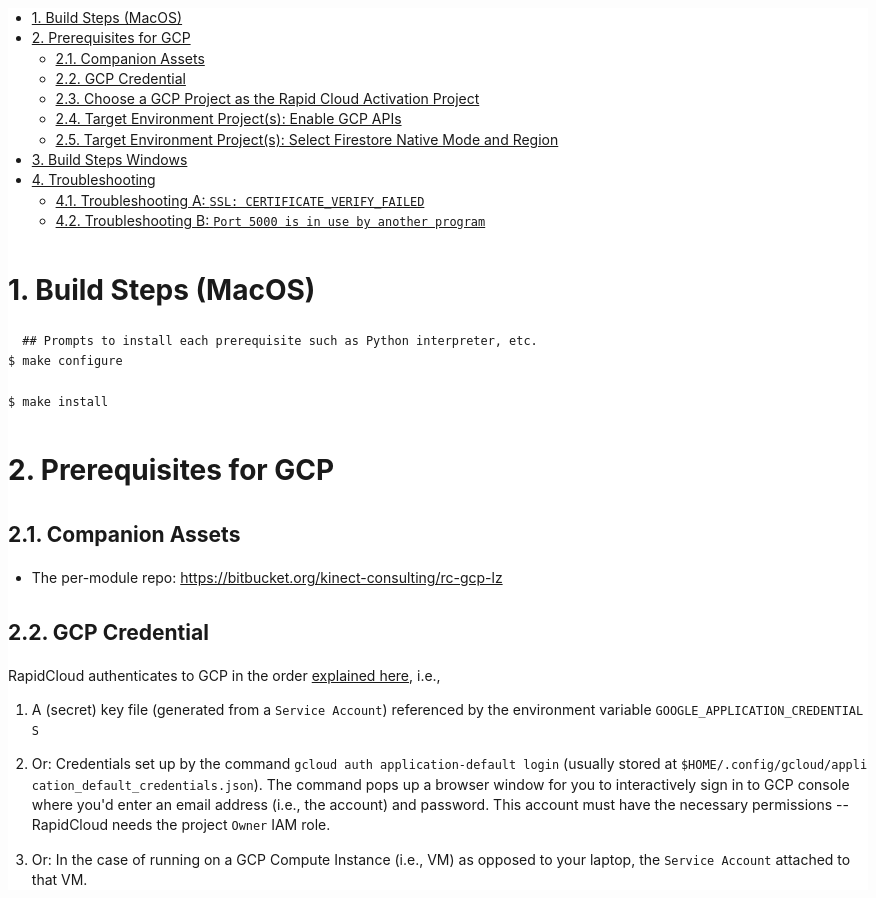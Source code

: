 
- [1. Build Steps (MacOS)](#1-build-steps-macos)
- [2. Prerequisites for GCP](#2-prerequisites-for-gcp)
  - [2.1. Companion Assets](#21-companion-assets)
  - [2.2. GCP Credential](#22-gcp-credential)
  - [2.3. Choose a GCP Project as the Rapid Cloud Activation Project](#23-choose-a-gcp-project-as-the-rapid-cloud-activation-project)
  - [2.4. Target Environment Project(s): Enable GCP APIs](#24-target-environment-projects-enable-gcp-apis)
  - [2.5. Target Environment Project(s): Select Firestore Native Mode and Region](#25-target-environment-projects-select-firestore-native-mode-and-region)
- [3. Build Steps Windows](#3-build-steps-windows)
- [4. Troubleshooting](#4-troubleshooting)
  - [4.1. Troubleshooting A: `SSL: CERTIFICATE_VERIFY_FAILED`](#31-troubleshooting-a-ssl-certificate_verify_failed)
  - [4.2. Troubleshooting B: `Port 5000 is in use by another program`](#32-troubleshooting-b-port-5000-is-in-use-by-another-program)



# 1. Build Steps (MacOS)


```console
  ## Prompts to install each prerequisite such as Python interpreter, etc.
$ make configure

$ make install
```

# 2. Prerequisites for GCP

## 2.1. Companion Assets

  * The per-module repo: https://bitbucket.org/kinect-consulting/rc-gcp-lz


## 2.2. GCP Credential

RapidCloud authenticates to GCP in the order [explained here](https://cloud.google.com/docs/authentication/application-default-credentials#search_order), i.e.,

1. A (secret) key file (generated from a `Service Account`) referenced by the environment variable `GOOGLE_APPLICATION_CREDENTIALS`

2. Or: Credentials set up by the command `gcloud auth application-default login` (usually stored at `$HOME/.config/gcloud/application_default_credentials.json`). The command pops up a browser window for you to interactively sign in to GCP console where you'd enter an email address (i.e., the account) and password. This account must have the necessary permissions -- RapidCloud needs the project `Owner` IAM role.

3. Or: In the case of running on a GCP Compute Instance (i.e., VM) as opposed to your laptop, the `Service Account` attached to that VM.
